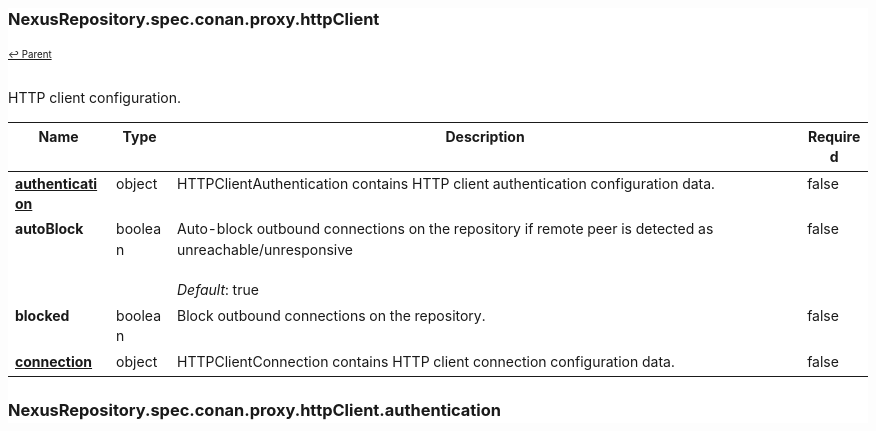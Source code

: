 ### NexusRepository.spec.conan.proxy.httpClient

<sup><sup>[↩ Parent](#nexusrepositoryspecconanproxy)</sup></sup>

HTTP client configuration.

<table>
    <thead>
        <tr>
            <th>Name</th>
            <th>Type</th>
            <th>Description</th>
            <th>Required</th>
        </tr>
    </thead>
    <tbody><tr>
        <td><b><a href="#nexusrepositoryspecconanproxyhttpclientauthentication">authentication</a></b></td>
        <td>object</td>
        <td>
          HTTPClientAuthentication contains HTTP client authentication configuration data.<br/>
        </td>
        <td>false</td>
      </tr><tr>
        <td><b>autoBlock</b></td>
        <td>boolean</td>
        <td>
          Auto-block outbound connections on the repository if remote peer is detected as unreachable/unresponsive<br/>
          <br/>
            <i>Default</i>: true<br/>
        </td>
        <td>false</td>
      </tr><tr>
        <td><b>blocked</b></td>
        <td>boolean</td>
        <td>
          Block outbound connections on the repository.<br/>
        </td>
        <td>false</td>
      </tr><tr>
        <td><b><a href="#nexusrepositoryspecconanproxyhttpclientconnection">connection</a></b></td>
        <td>object</td>
        <td>
          HTTPClientConnection contains HTTP client connection configuration data.<br/>
        </td>
        <td>false</td>
      </tr></tbody>
</table>

### NexusRepository.spec.conan.proxy.httpClient.authentication
